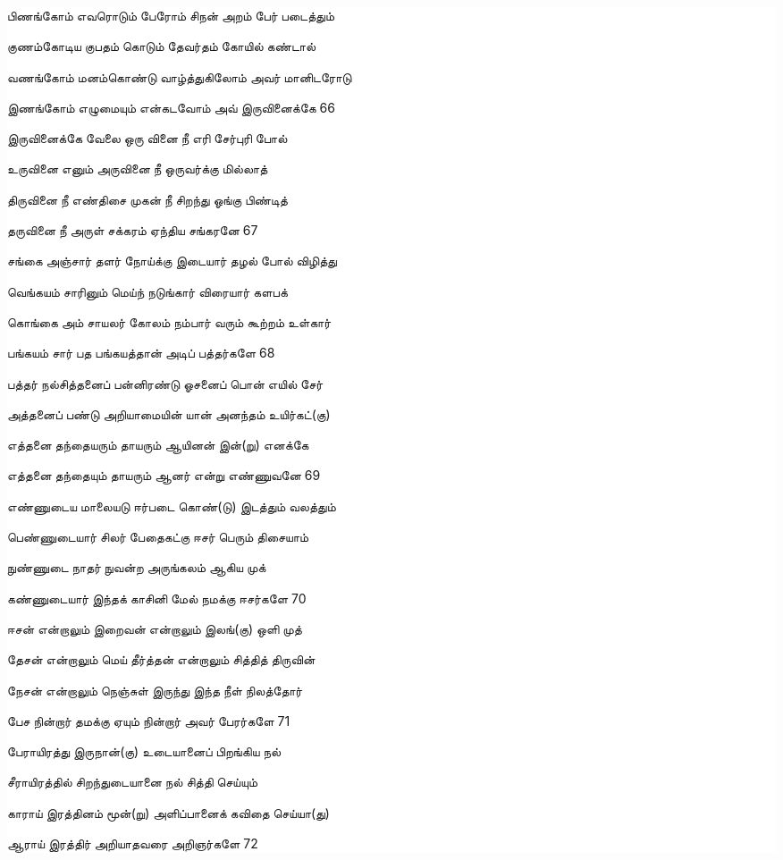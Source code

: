 
பிணங்கோம் எவரொடும் பேரோம் சிநன் அறம் பேர் படைத்தும்  

குணம்கோடிய குபதம் கொடும் தேவர்தம் கோயில் கண்டால்  

வணங்கோம் மனம்கொண்டு வாழ்த்துகிலோம் அவர் மானிடரோடு  

இணங்கோம் எழுமையும் என்கடவோம் அவ் இருவினைக்கே 66  

  

இருவினைக்கே வேலை ஒரு வினை நீ எரி சேர்புரி போல்  

உருவினை எனும் அருவினை நீ ஒருவர்க்கு மில்லாத்  

திருவினை நீ எண்திசை முகன் நீ சிறந்து ஓங்கு பிண்டித்  

தருவினை நீ அருள் சக்கரம் ஏந்திய சங்கரனே 67  

  

சங்கை அஞ்சார் தளர் நோய்க்கு இடையார் தழல் போல் விழித்து  

வெங்கயம் சாரினும் மெய்ந் நடுங்கார் விரையார் களபக்  

கொங்கை அம் சாயலர் கோலம் நம்பார் வரும் கூற்றம் உள்கார்  

பங்கயம் சார் பத பங்கயத்தான் அடிப் பத்தர்களே 68  

  

பத்தர் நல்சித்தனைப் பன்னிரண்டு ஓசனைப் பொன் எயில் சேர்  

அத்தனைப் பண்டு அறியாமையின் யான் அனந்தம் உயிர்கட்(கு)  

எத்தனை தந்தையரும் தாயரும் ஆயினன் இன்(று) எனக்கே  

எத்தனை தந்தையும் தாயரும் ஆனர் என்று எண்ணுவனே 69  

  

எண்ணுடைய மாலையடு ஈர்படை கொண்(டு) இடத்தும் வலத்தும்  

பெண்ணுடையார் சிலர் பேதைகட்கு ஈசர் பெரும் திசையாம்  

நுண்ணுடை நாதர் நுவன்ற அருங்கலம் ஆகிய முக்  

கண்ணுடையார் இந்தக் காசினி மேல் நமக்கு ஈசர்களே 70  

  

ஈசன் என்றாலும் இறைவன் என்றாலும் இலங்(கு) ஒளி முத்  

தேசன் என்றாலும் மெய் தீர்த்தன் என்றாலும் சித்தித் திருவின்  

நேசன் என்றாலும் நெஞ்சுள் இருந்து இந்த நீள் நிலத்தோர்  

பேச நின்றார் தமக்கு ஏயும் நின்றார் அவர் பேரர்களே 71  

  

பேராயிரத்து இருநான்(கு) உடையானைப் பிறங்கிய நல்  

சீராயிரத்தில் சிறந்துடையானை நல் சித்தி செய்யும்  

காராய் இரத்தினம் மூன்(று) அளிப்பானைக் கவிதை செய்யா(து)  

ஆராய் இரத்திர் அறியாதவரை அறிஞர்களே 72  

  